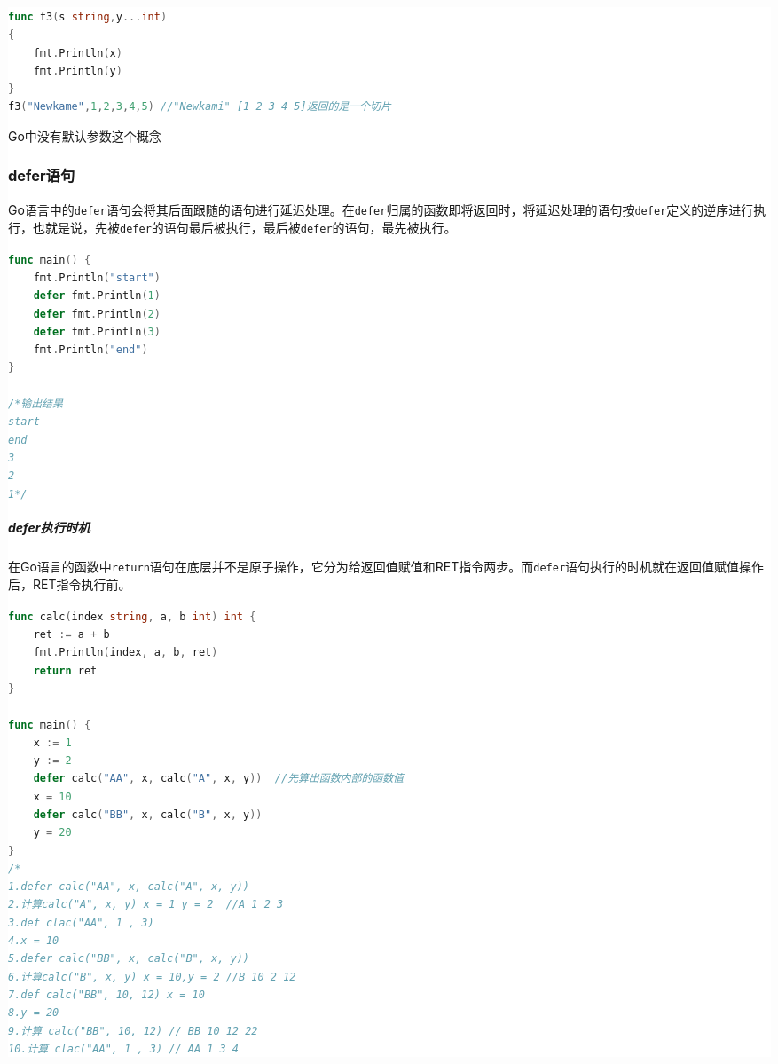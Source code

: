 ```go
func f3(s string,y...int)
{
    fmt.Println(x)
    fmt.Println(y)
}
f3("Newkame",1,2,3,4,5) //"Newkami" [1 2 3 4 5]返回的是一个切片
```

Go中没有默认参数这个概念

### defer语句

Go语言中的`defer`语句会将其后面跟随的语句进行延迟处理。在`defer`归属的函数即将返回时，将延迟处理的语句按`defer`定义的逆序进行执行，也就是说，先被`defer`的语句最后被执行，最后被`defer`的语句，最先被执行。

```go
func main() {
	fmt.Println("start")
	defer fmt.Println(1)
	defer fmt.Println(2)
	defer fmt.Println(3)
	fmt.Println("end")
}  

/*输出结果 
start
end
3
2
1*/
```

##### defer执行时机

在Go语言的函数中`return`语句在底层并不是原子操作，它分为给返回值赋值和RET指令两步。而`defer`语句执行的时机就在返回值赋值操作后，RET指令执行前。

```go
func calc(index string, a, b int) int {
	ret := a + b
	fmt.Println(index, a, b, ret)
	return ret
}

func main() {
	x := 1
	y := 2
	defer calc("AA", x, calc("A", x, y))  //先算出函数内部的函数值
	x = 10
	defer calc("BB", x, calc("B", x, y))
	y = 20
}
/* 
1.defer calc("AA", x, calc("A", x, y))
2.计算calc("A", x, y) x = 1 y = 2  //A 1 2 3
3.def clac("AA", 1 , 3)
4.x = 10
5.defer calc("BB", x, calc("B", x, y))
6.计算calc("B", x, y) x = 10,y = 2 //B 10 2 12
7.def calc("BB", 10, 12) x = 10
8.y = 20
9.计算 calc("BB", 10, 12) // BB 10 12 22
10.计算 clac("AA", 1 , 3) // AA 1 3 4
```

